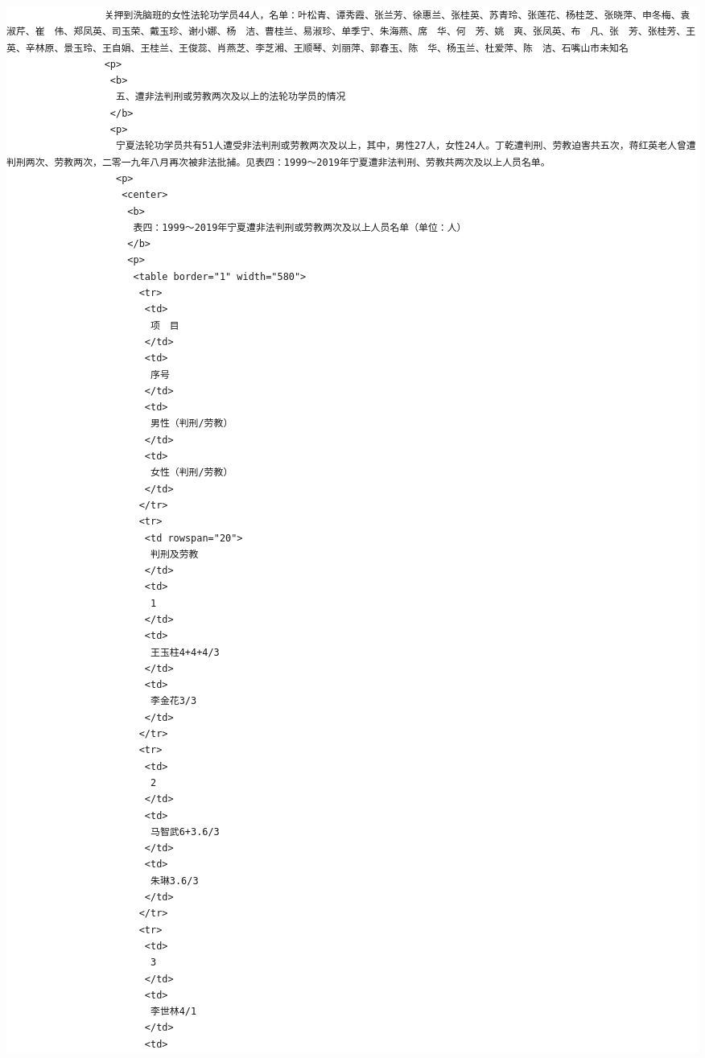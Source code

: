                      关押到洗脑班的女性法轮功学员44人，名单：叶松青、谭秀霞、张兰芳、徐惠兰、张桂英、苏青玲、张莲花、杨桂芝、张晓萍、申冬梅、袁淑芹、崔　伟、郑凤英、司玉荣、戴玉珍、谢小娜、杨　洁、曹桂兰、易淑珍、单季宁、朱海燕、席　华、何　芳、姚　爽、张凤英、布　凡、张　芳、张桂芳、王　英、辛林原、景玉玲、王自娟、王桂兰、王俊蕊、肖燕芝、李芝湘、王顺琴、刘丽萍、郭春玉、陈　华、杨玉兰、杜爱萍、陈　洁、石嘴山市未知名
                     <p>
                      <b>
                       五、遭非法判刑或劳教两次及以上的法轮功学员的情况
                      </b>
                      <p>
                       宁夏法轮功学员共有51人遭受非法判刑或劳教两次及以上，其中，男性27人，女性24人。丁乾遭判刑、劳教迫害共五次，蒋红英老人曾遭判刑两次、劳教两次，二零一九年八月再次被非法批捕。见表四：1999～2019年宁夏遭非法判刑、劳教共两次及以上人员名单。
                       <p>
                        <center>
                         <b>
                          表四：1999～2019年宁夏遭非法判刑或劳教两次及以上人员名单（单位：人）
                         </b>
                         <p>
                          <table border="1" width="580">
                           <tr>
                            <td>
                             项　目
                            </td>
                            <td>
                             序号
                            </td>
                            <td>
                             男性（判刑/劳教）
                            </td>
                            <td>
                             女性（判刑/劳教）
                            </td>
                           </tr>
                           <tr>
                            <td rowspan="20">
                             判刑及劳教
                            </td>
                            <td>
                             1
                            </td>
                            <td>
                             王玉柱4+4+4/3
                            </td>
                            <td>
                             李金花3/3
                            </td>
                           </tr>
                           <tr>
                            <td>
                             2
                            </td>
                            <td>
                             马智武6+3.6/3
                            </td>
                            <td>
                             朱琳3.6/3
                            </td>
                           </tr>
                           <tr>
                            <td>
                             3
                            </td>
                            <td>
                             李世林4/1
                            </td>
                            <td>